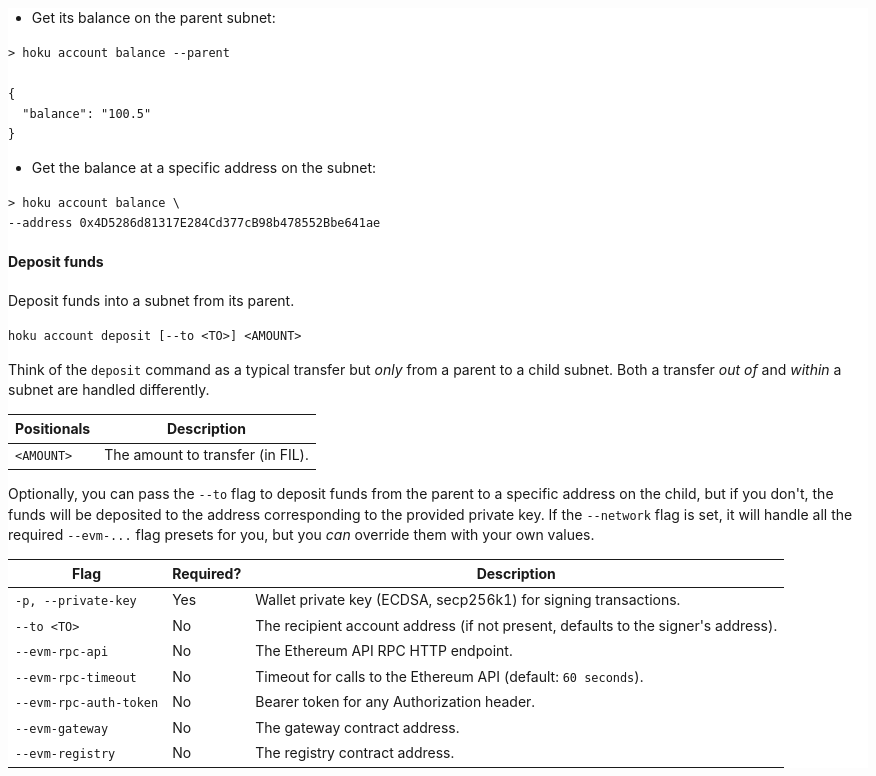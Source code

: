 - Get its balance on the parent subnet:

```
> hoku account balance --parent

{
  "balance": "100.5"
}
```

- Get the balance at a specific address on the subnet:

```
> hoku account balance \
--address 0x4D5286d81317E284Cd377cB98b478552Bbe641ae
```

#### Deposit funds

Deposit funds into a subnet from its parent.

```
hoku account deposit [--to <TO>] <AMOUNT>
```

Think of the `deposit` command as a typical transfer but _only_ from a parent to a child subnet. Both a transfer _out
of_ and _within_ a subnet are handled differently.

| Positionals | Description                      |
| ----------- | -------------------------------- |
| `<AMOUNT>`  | The amount to transfer (in FIL). |

Optionally, you can pass the `--to` flag to deposit funds from the parent to a specific address on the child, but if you
don't, the funds will be deposited to the address corresponding to the provided private key. If the `--network` flag is
set, it will handle all the required `--evm-...` flag presets for you, but you _can_ override them with your own
values.

| Flag                   | Required? | Description                                                                       |
| ---------------------- | --------- | --------------------------------------------------------------------------------- |
| `-p, --private-key`    | Yes       | Wallet private key (ECDSA, secp256k1) for signing transactions.                   |
| `--to <TO>`            | No        | The recipient account address (if not present, defaults to the signer's address). |
| `--evm-rpc-api`        | No        | The Ethereum API RPC HTTP endpoint.                                               |
| `--evm-rpc-timeout`    | No        | Timeout for calls to the Ethereum API (default: `60 seconds`).                    |
| `--evm-rpc-auth-token` | No        | Bearer token for any Authorization header.                                        |
| `--evm-gateway`        | No        | The gateway contract address.                                                     |
| `--evm-registry`       | No        | The registry contract address.                                                    |
